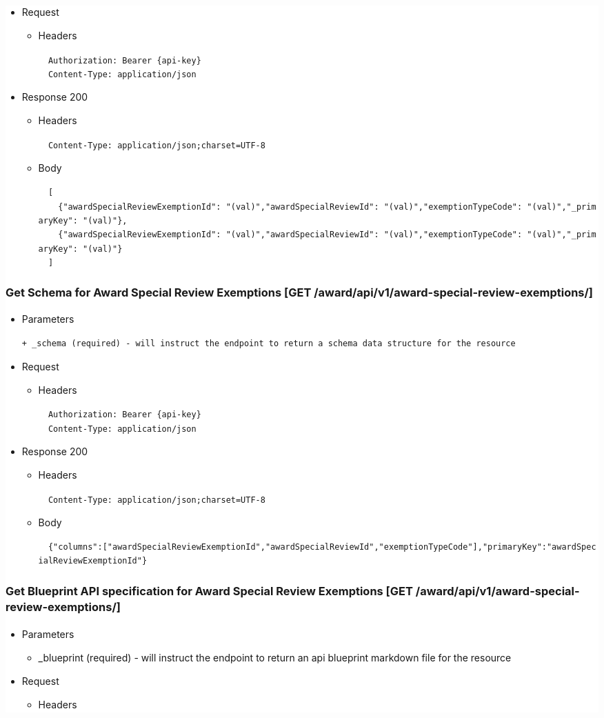            
+ Request

    + Headers

            Authorization: Bearer {api-key}
            Content-Type: application/json 

+ Response 200
    + Headers

            Content-Type: application/json;charset=UTF-8

    + Body
    
            [
              {"awardSpecialReviewExemptionId": "(val)","awardSpecialReviewId": "(val)","exemptionTypeCode": "(val)","_primaryKey": "(val)"},
              {"awardSpecialReviewExemptionId": "(val)","awardSpecialReviewId": "(val)","exemptionTypeCode": "(val)","_primaryKey": "(val)"}
            ]
			
### Get Schema for Award Special Review Exemptions [GET /award/api/v1/award-special-review-exemptions/]
	                                          
+ Parameters

      + _schema (required) - will instruct the endpoint to return a schema data structure for the resource
      
+ Request

    + Headers

            Authorization: Bearer {api-key}
            Content-Type: application/json

+ Response 200
    + Headers

            Content-Type: application/json;charset=UTF-8

    + Body
    
            {"columns":["awardSpecialReviewExemptionId","awardSpecialReviewId","exemptionTypeCode"],"primaryKey":"awardSpecialReviewExemptionId"}
		
### Get Blueprint API specification for Award Special Review Exemptions [GET /award/api/v1/award-special-review-exemptions/]
	 
+ Parameters

     + _blueprint (required) - will instruct the endpoint to return an api blueprint markdown file for the resource
                 
+ Request

    + Headers
